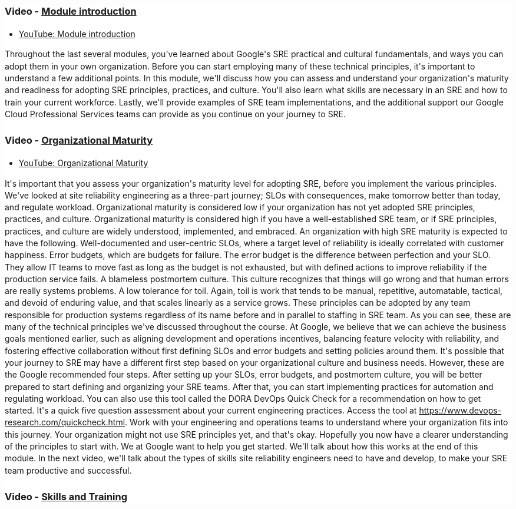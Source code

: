### Video - [Module introduction](https://www.cloudskillsboost.google/course_templates/95/video/441034)

* [YouTube: Module introduction](https://www.youtube.com/watch?v=QxJe91DFB0g)

Throughout the last several modules, you've learned about Google's SRE practical and cultural fundamentals, and ways you can adopt them in your own organization. Before you can start employing many of these technical principles, it's important to understand a few additional points. In this module, we'll discuss how you can assess and understand your organization's maturity and readiness for adopting SRE principles, practices, and culture. You'll also learn what skills are necessary in an SRE and how to train your current workforce. Lastly, we'll provide examples of SRE team implementations, and the additional support our Google Cloud Professional Services teams can provide as you continue on your journey to SRE.

### Video - [Organizational Maturity](https://www.cloudskillsboost.google/course_templates/95/video/441035)

* [YouTube: Organizational Maturity](https://www.youtube.com/watch?v=9UCONBLIBFs)

It's important that you assess your organization's maturity level for adopting SRE, before you implement the various principles. We've looked at site reliability engineering as a three-part journey; SLOs with consequences, make tomorrow better than today, and regulate workload. Organizational maturity is considered low if your organization has not yet adopted SRE principles, practices, and culture. Organizational maturity is considered high if you have a well-established SRE team, or if SRE principles, practices, and culture are widely understood, implemented, and embraced. An organization with high SRE maturity is expected to have the following. Well-documented and user-centric SLOs, where a target level of reliability is ideally correlated with customer happiness. Error budgets, which are budgets for failure. The error budget is the difference between perfection and your SLO. They allow IT teams to move fast as long as the budget is not exhausted, but with defined actions to improve reliability if the production service fails. A blameless postmortem culture. This culture recognizes that things will go wrong and that human errors are really systems problems. A low tolerance for toil. Again, toil is work that tends to be manual, repetitive, automatable, tactical, and devoid of enduring value, and that scales linearly as a service grows. These principles can be adopted by any team responsible for production systems regardless of its name before and in parallel to staffing in SRE team. As you can see, these are many of the technical principles we've discussed throughout the course. At Google, we believe that we can achieve the business goals mentioned earlier, such as aligning development and operations incentives, balancing feature velocity with reliability, and fostering effective collaboration without first defining SLOs and error budgets and setting policies around them. It's possible that your journey to SRE may have a different first step based on your organizational culture and business needs. However, these are the Google recommended four steps. After setting up your SLOs, error budgets, and postmortem culture, you will be better prepared to start defining and organizing your SRE teams. After that, you can start implementing practices for automation and regulating workload. You can also use this tool called the DORA DevOps Quick Check for a recommendation on how to get started. It's a quick five question assessment about your current engineering practices. Access the tool at https://www.devops-research.com/quickcheck.html. Work with your engineering and operations teams to understand where your organization fits into this journey. Your organization might not use SRE principles yet, and that's okay. Hopefully you now have a clearer understanding of the principles to start with. We at Google want to help you get started. We'll talk about how this works at the end of this module. In the next video, we'll talk about the types of skills site reliability engineers need to have and develop, to make your SRE team productive and successful.

### Video - [Skills and Training](https://www.cloudskillsboost.google/course_templates/95/video/441036)
